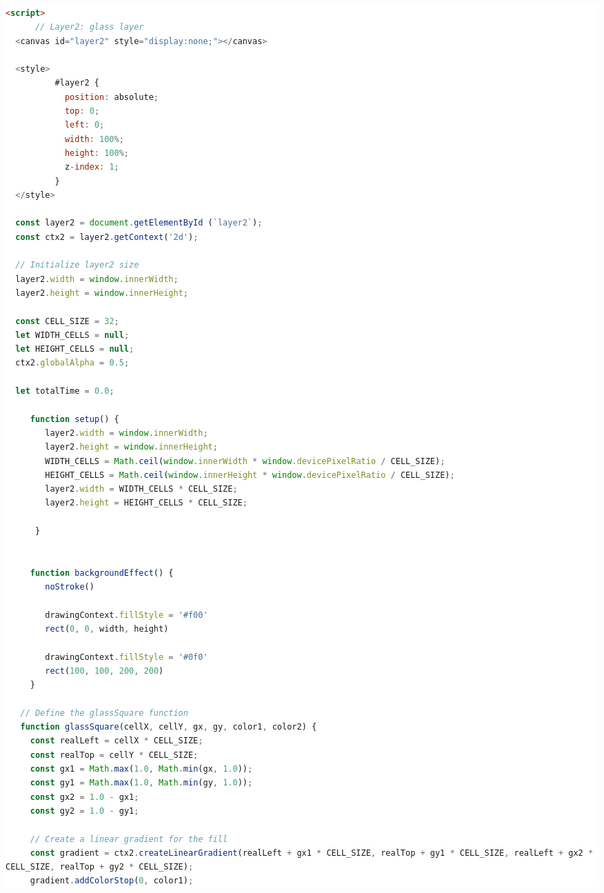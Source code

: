 ```html
<script>
      // Layer2: glass layer
  <canvas id="layer2" style="display:none;"></canvas>

  <style>
          #layer2 {
            position: absolute;
            top: 0;
            left: 0;
            width: 100%;
            height: 100%;
            z-index: 1;
          }
  </style>

  const layer2 = document.getElementById (`layer2`);
  const ctx2 = layer2.getContext('2d');

  // Initialize layer2 size
  layer2.width = window.innerWidth;
  layer2.height = window.innerHeight;

  const CELL_SIZE = 32;
  let WIDTH_CELLS = null;
  let HEIGHT_CELLS = null;
  ctx2.globalAlpha = 0.5;

  let totalTime = 0.0;

     function setup() {
        layer2.width = window.innerWidth;
        layer2.height = window.innerHeight;
        WIDTH_CELLS = Math.ceil(window.innerWidth * window.devicePixelRatio / CELL_SIZE);
        HEIGHT_CELLS = Math.ceil(window.innerHeight * window.devicePixelRatio / CELL_SIZE);
        layer2.width = WIDTH_CELLS * CELL_SIZE;
        layer2.height = HEIGHT_CELLS * CELL_SIZE;

      }


     function backgroundEffect() {
        noStroke()

        drawingContext.fillStyle = '#f00'
        rect(0, 0, width, height)

        drawingContext.fillStyle = '#0f0'
        rect(100, 100, 200, 200)
     }

   // Define the glassSquare function
   function glassSquare(cellX, cellY, gx, gy, color1, color2) {
     const realLeft = cellX * CELL_SIZE;
     const realTop = cellY * CELL_SIZE;
     const gx1 = Math.max(1.0, Math.min(gx, 1.0));
     const gy1 = Math.max(1.0, Math.min(gy, 1.0));
     const gx2 = 1.0 - gx1;
     const gy2 = 1.0 - gy1;

     // Create a linear gradient for the fill
     const gradient = ctx2.createLinearGradient(realLeft + gx1 * CELL_SIZE, realTop + gy1 * CELL_SIZE, realLeft + gx2 * CELL_SIZE, realTop + gy2 * CELL_SIZE);
     gradient.addColorStop(0, color1);
```